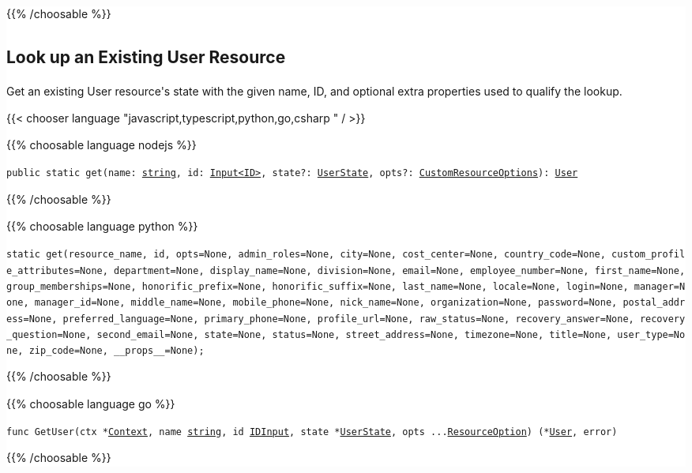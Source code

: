 </dl>
{{% /choosable %}}








## Look up an Existing User Resource

Get an existing User resource's state with the given name, ID, and optional extra properties used to qualify the lookup.

{{< chooser language "javascript,typescript,python,go,csharp  " / >}}

{{% choosable language nodejs %}}
<div class="highlight"><pre class="chroma"><code class="language-typescript" data-lang="typescript"><span class="k">public static </span><span class="nf">get</span><span class="p">(</span><span class="nx">name</span>: <span class="nx"><a href="https://developer.mozilla.org/en-US/docs/Web/JavaScript/Reference/Global_Objects/string">string</a></span><span class="p">, </span><span class="nx">id</span>: <span class="nx"><a href="/docs/reference/pkg/nodejs/pulumi/pulumi/#ID">Input&lt;ID&gt;</a></span><span class="p">, </span><span class="nx">state</span>?: <span class="nx"><a href="/docs/reference/pkg/nodejs/pulumi/okta/user/#UserState">UserState</a></span><span class="p">, </span><span class="nx">opts</span>?: <span class="nx"><a href="/docs/reference/pkg/nodejs/pulumi/pulumi/#CustomResourceOptions">CustomResourceOptions</a></span><span class="p">): </span><span class="nx"><a href="/docs/reference/pkg/nodejs/pulumi/okta/user/#User">User</a></span></code></pre></div>
{{% /choosable %}}

{{% choosable language python %}}
<div class="highlight"><pre class="chroma"><code class="language-python" data-lang="python"><span class="k">static </span><span class="nf">get</span><span class="p">(resource_name, id, opts=None, </span>admin_roles=None<span class="p">, </span>city=None<span class="p">, </span>cost_center=None<span class="p">, </span>country_code=None<span class="p">, </span>custom_profile_attributes=None<span class="p">, </span>department=None<span class="p">, </span>display_name=None<span class="p">, </span>division=None<span class="p">, </span>email=None<span class="p">, </span>employee_number=None<span class="p">, </span>first_name=None<span class="p">, </span>group_memberships=None<span class="p">, </span>honorific_prefix=None<span class="p">, </span>honorific_suffix=None<span class="p">, </span>last_name=None<span class="p">, </span>locale=None<span class="p">, </span>login=None<span class="p">, </span>manager=None<span class="p">, </span>manager_id=None<span class="p">, </span>middle_name=None<span class="p">, </span>mobile_phone=None<span class="p">, </span>nick_name=None<span class="p">, </span>organization=None<span class="p">, </span>password=None<span class="p">, </span>postal_address=None<span class="p">, </span>preferred_language=None<span class="p">, </span>primary_phone=None<span class="p">, </span>profile_url=None<span class="p">, </span>raw_status=None<span class="p">, </span>recovery_answer=None<span class="p">, </span>recovery_question=None<span class="p">, </span>second_email=None<span class="p">, </span>state=None<span class="p">, </span>status=None<span class="p">, </span>street_address=None<span class="p">, </span>timezone=None<span class="p">, </span>title=None<span class="p">, </span>user_type=None<span class="p">, </span>zip_code=None<span class="p">, __props__=None);</span></code></pre></div>
{{% /choosable %}}

{{% choosable language go %}}
<div class="highlight"><pre class="chroma"><code class="language-go" data-lang="go"><span class="k">func </span>GetUser<span class="p">(</span><span class="nx">ctx</span> *<span class="nx"><a href="https://pkg.go.dev/github.com/pulumi/pulumi/sdk/go/pulumi?tab=doc#Context">Context</a></span><span class="p">, </span><span class="nx">name</span> <span class="nx"><a href="https://golang.org/pkg/builtin/#string">string</a></span><span class="p">, </span><span class="nx">id</span> <span class="nx"><a href="https://pkg.go.dev/github.com/pulumi/pulumi/sdk/go/pulumi?tab=doc#IDInput">IDInput</a></span><span class="p">, </span><span class="nx">state</span> *<span class="nx"><a href="https://pkg.go.dev/github.com/pulumi/pulumi-okta/sdk/go/okta/user?tab=doc#UserState">UserState</a></span><span class="p">, </span><span class="nx">opts</span> ...<span class="nx"><a href="https://pkg.go.dev/github.com/pulumi/pulumi/sdk/go/pulumi?tab=doc#ResourceOption">ResourceOption</a></span><span class="p">) (*<span class="nx"><a href="https://pkg.go.dev/github.com/pulumi/pulumi-okta/sdk/go/okta/user?tab=doc#User">User</a></span>, error)</span></code></pre></div>
{{% /choosable %}}
